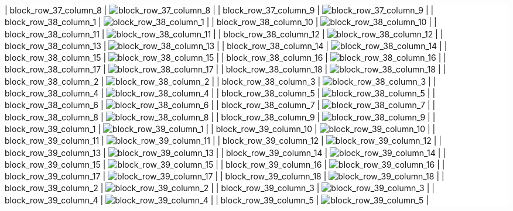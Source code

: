 | block_row_37_column_8                    | ![block_row_37_column_8](/img/textures/azalea_icons/icontextures/block_row_37_column_8.png)                                  |
| block_row_37_column_9                    | ![block_row_37_column_9](/img/textures/azalea_icons/icontextures/block_row_37_column_9.png)                                  |
| block_row_38_column_1                    | ![block_row_38_column_1](/img/textures/azalea_icons/icontextures/block_row_38_column_1.png)                                  |
| block_row_38_column_10                   | ![block_row_38_column_10](/img/textures/azalea_icons/icontextures/block_row_38_column_10.png)                                |
| block_row_38_column_11                   | ![block_row_38_column_11](/img/textures/azalea_icons/icontextures/block_row_38_column_11.png)                                |
| block_row_38_column_12                   | ![block_row_38_column_12](/img/textures/azalea_icons/icontextures/block_row_38_column_12.png)                                |
| block_row_38_column_13                   | ![block_row_38_column_13](/img/textures/azalea_icons/icontextures/block_row_38_column_13.png)                                |
| block_row_38_column_14                   | ![block_row_38_column_14](/img/textures/azalea_icons/icontextures/block_row_38_column_14.png)                                |
| block_row_38_column_15                   | ![block_row_38_column_15](/img/textures/azalea_icons/icontextures/block_row_38_column_15.png)                                |
| block_row_38_column_16                   | ![block_row_38_column_16](/img/textures/azalea_icons/icontextures/block_row_38_column_16.png)                                |
| block_row_38_column_17                   | ![block_row_38_column_17](/img/textures/azalea_icons/icontextures/block_row_38_column_17.png)                                |
| block_row_38_column_18                   | ![block_row_38_column_18](/img/textures/azalea_icons/icontextures/block_row_38_column_18.png)                                |
| block_row_38_column_2                    | ![block_row_38_column_2](/img/textures/azalea_icons/icontextures/block_row_38_column_2.png)                                  |
| block_row_38_column_3                    | ![block_row_38_column_3](/img/textures/azalea_icons/icontextures/block_row_38_column_3.png)                                  |
| block_row_38_column_4                    | ![block_row_38_column_4](/img/textures/azalea_icons/icontextures/block_row_38_column_4.png)                                  |
| block_row_38_column_5                    | ![block_row_38_column_5](/img/textures/azalea_icons/icontextures/block_row_38_column_5.png)                                  |
| block_row_38_column_6                    | ![block_row_38_column_6](/img/textures/azalea_icons/icontextures/block_row_38_column_6.png)                                  |
| block_row_38_column_7                    | ![block_row_38_column_7](/img/textures/azalea_icons/icontextures/block_row_38_column_7.png)                                  |
| block_row_38_column_8                    | ![block_row_38_column_8](/img/textures/azalea_icons/icontextures/block_row_38_column_8.png)                                  |
| block_row_38_column_9                    | ![block_row_38_column_9](/img/textures/azalea_icons/icontextures/block_row_38_column_9.png)                                  |
| block_row_39_column_1                    | ![block_row_39_column_1](/img/textures/azalea_icons/icontextures/block_row_39_column_1.png)                                  |
| block_row_39_column_10                   | ![block_row_39_column_10](/img/textures/azalea_icons/icontextures/block_row_39_column_10.png)                                |
| block_row_39_column_11                   | ![block_row_39_column_11](/img/textures/azalea_icons/icontextures/block_row_39_column_11.png)                                |
| block_row_39_column_12                   | ![block_row_39_column_12](/img/textures/azalea_icons/icontextures/block_row_39_column_12.png)                                |
| block_row_39_column_13                   | ![block_row_39_column_13](/img/textures/azalea_icons/icontextures/block_row_39_column_13.png)                                |
| block_row_39_column_14                   | ![block_row_39_column_14](/img/textures/azalea_icons/icontextures/block_row_39_column_14.png)                                |
| block_row_39_column_15                   | ![block_row_39_column_15](/img/textures/azalea_icons/icontextures/block_row_39_column_15.png)                                |
| block_row_39_column_16                   | ![block_row_39_column_16](/img/textures/azalea_icons/icontextures/block_row_39_column_16.png)                                |
| block_row_39_column_17                   | ![block_row_39_column_17](/img/textures/azalea_icons/icontextures/block_row_39_column_17.png)                                |
| block_row_39_column_18                   | ![block_row_39_column_18](/img/textures/azalea_icons/icontextures/block_row_39_column_18.png)                                |
| block_row_39_column_2                    | ![block_row_39_column_2](/img/textures/azalea_icons/icontextures/block_row_39_column_2.png)                                  |
| block_row_39_column_3                    | ![block_row_39_column_3](/img/textures/azalea_icons/icontextures/block_row_39_column_3.png)                                  |
| block_row_39_column_4                    | ![block_row_39_column_4](/img/textures/azalea_icons/icontextures/block_row_39_column_4.png)                                  |
| block_row_39_column_5                    | ![block_row_39_column_5](/img/textures/azalea_icons/icontextures/block_row_39_column_5.png)                                  |